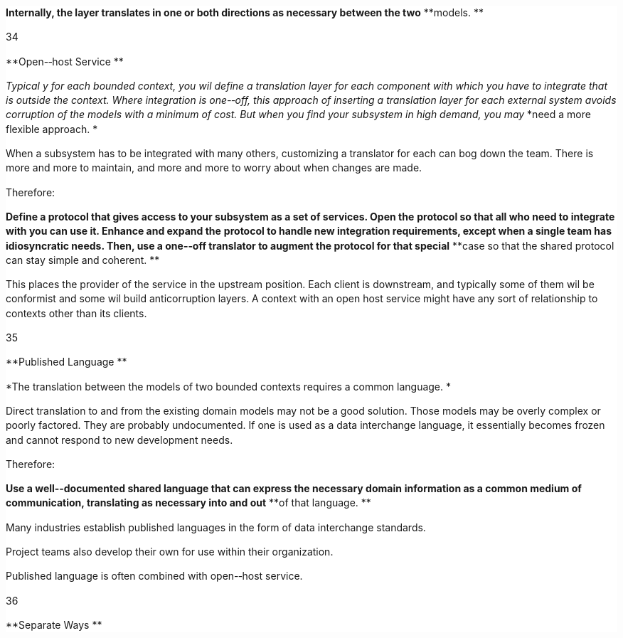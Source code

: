 **Internally, the layer translates in one or both directions as necessary between the two** **models. **



34 



**Open-­‐host Service **

*Typical y for each bounded context, you wil define a translation layer for each component* *with which you have to integrate that is outside the context. Where integration is one-­‐off, this* *approach of inserting a translation layer for each external system avoids corruption of the* *models with a minimum of cost. But when you find your subsystem in high demand, you may* *need a more flexible approach. *

When a subsystem has to be integrated with many others, customizing a translator for each can bog down the team. There is more and more to maintain, and more and more to worry about when changes are made. 

Therefore: 

**Define a protocol that gives access to your subsystem as a set of services. Open the** **protocol so that all who need to integrate with you can use it. Enhance and expand the** **protocol to handle new integration requirements, except when a single team has** **idiosyncratic needs. Then, use a one-­‐off translator to augment the protocol for that special** **case so that the shared protocol can stay simple and coherent. **

This places the provider of the service in the upstream position. Each client is downstream, and typically some of them wil be conformist and some wil build anticorruption layers. A context with an open host service might have any sort of relationship to contexts other than its clients. 



35 



**Published Language **

*The translation between the models of two bounded contexts requires a common language. *

Direct translation to and from the existing domain models may not be a good solution. Those models may be overly complex or poorly factored. They are probably undocumented. If one is used as a data interchange language, it essentially becomes frozen and cannot respond to new development needs. 

Therefore: 

**Use a well-­‐documented shared language that can express the necessary domain** **information as a common medium of communication, translating as necessary into and out** **of that language. **

Many industries establish published languages in the form of data interchange standards. 

Project teams also develop their own for use within their organization. 

Published language is often combined with open-­‐host service. 



36 



**Separate Ways **
